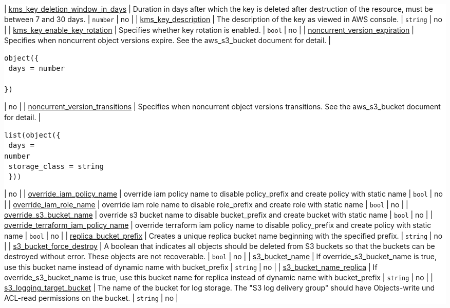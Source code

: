 | <a name="input_kms_key_deletion_window_in_days"></a> [kms_key_deletion_window_in_days](#input_kms_key_deletion_window_in_days)                      | Duration in days after which the key is deleted after destruction of the resource, must be between 7 and 30 days.                                             | `number`                                                                      |    no    |
| <a name="input_kms_key_description"></a> [kms_key_description](#input_kms_key_description)                                                          | The description of the key as viewed in AWS console.                                                                                                          | `string`                                                                      |    no    |
| <a name="input_kms_key_enable_key_rotation"></a> [kms_key_enable_key_rotation](#input_kms_key_enable_key_rotation)                                  | Specifies whether key rotation is enabled.                                                                                                                    | `bool`                                                                        |    no    |
| <a name="input_noncurrent_version_expiration"></a> [noncurrent_version_expiration](#input_noncurrent_version_expiration)                            | Specifies when noncurrent object versions expire. See the aws_s3_bucket document for detail.                                                                  | <pre>object({<br> days = number<br> })</pre>                                  |    no    |
| <a name="input_noncurrent_version_transitions"></a> [noncurrent_version_transitions](#input_noncurrent_version_transitions)                         | Specifies when noncurrent object versions transitions. See the aws_s3_bucket document for detail.                                                             | <pre>list(object({<br> days = number<br> storage_class = string<br> }))</pre> |    no    |
| <a name="input_override_iam_policy_name"></a> [override_iam_policy_name](#input_override_iam_policy_name)                                           | override iam policy name to disable policy_prefix and create policy with static name                                                                          | `bool`                                                                        |    no    |
| <a name="input_override_iam_role_name"></a> [override_iam_role_name](#input_override_iam_role_name)                                                 | override iam role name to disable role_prefix and create role with static name                                                                                | `bool`                                                                        |    no    |
| <a name="input_override_s3_bucket_name"></a> [override_s3_bucket_name](#input_override_s3_bucket_name)                                              | override s3 bucket name to disable bucket_prefix and create bucket with static name                                                                           | `bool`                                                                        |    no    |
| <a name="input_override_terraform_iam_policy_name"></a> [override_terraform_iam_policy_name](#input_override_terraform_iam_policy_name)             | override terraform iam policy name to disable policy_prefix and create policy with static name                                                                | `bool`                                                                        |    no    |
| <a name="input_replica_bucket_prefix"></a> [replica_bucket_prefix](#input_replica_bucket_prefix)                                                    | Creates a unique replica bucket name beginning with the specified prefix.                                                                                     | `string`                                                                      |    no    |
| <a name="input_s3_bucket_force_destroy"></a> [s3_bucket_force_destroy](#input_s3_bucket_force_destroy)                                              | A boolean that indicates all objects should be deleted from S3 buckets so that the buckets can be destroyed without error. These objects are not recoverable. | `bool`                                                                        |    no    |
| <a name="input_s3_bucket_name"></a> [s3_bucket_name](#input_s3_bucket_name)                                                                         | If override_s3_bucket_name is true, use this bucket name instead of dynamic name with bucket_prefix                                                           | `string`                                                                      |    no    |
| <a name="input_s3_bucket_name_replica"></a> [s3_bucket_name_replica](#input_s3_bucket_name_replica)                                                 | If override_s3_bucket_name is true, use this bucket name for replica instead of dynamic name with bucket_prefix                                               | `string`                                                                      |    no    |
| <a name="input_s3_logging_target_bucket"></a> [s3_logging_target_bucket](#input_s3_logging_target_bucket)                                           | The name of the bucket for log storage. The "S3 log delivery group" should have Objects-write und ACL-read permissions on the bucket.                         | `string`                                                                      |    no    |